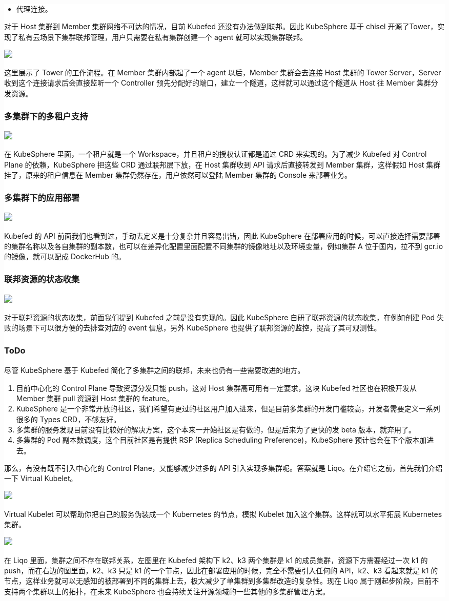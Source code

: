 - 代理连接。

对于 Host 集群到 Member 集群网络不可达的情况，目前 Kubefed 还没有办法做到联邦。因此 KubeSphere 基于 chisel 开源了Tower，实现了私有云场景下集群联邦管理，用户只需要在私有集群创建一个 agent 就可以实现集群联邦。

![](https://pek3b.qingstor.com/kubesphere-community/images/Tower工作流程.png)

这里展示了 Tower 的工作流程。在 Member 集群内部起了一个 agent 以后，Member 集群会去连接 Host 集群的 Tower Server，Server 收到这个连接请求后会直接监听一个 Controller 预先分配好的端口，建立一个隧道，这样就可以通过这个隧道从 Host 往 Member 集群分发资源。

### 多集群下的多租户支持

![](https://pek3b.qingstor.com/kubesphere-community/images/业务层-1.png)

在 KubeSphere 里面，一个租户就是一个 Workspace，并且租户的授权认证都是通过 CRD 来实现的。为了减少 Kubefed 对 Control Plane 的依赖，KubeSphere 把这些 CRD 通过联邦层下放，在 Host 集群收到 API 请求后直接转发到 Member 集群，这样假如 Host 集群挂了，原来的租户信息在 Member 集群仍然存在，用户依然可以登陆 Member 集群的 Console 来部署业务。

### 多集群下的应用部署

![](https://pek3b.qingstor.com/kubesphere-community/images/创建无状态服务.png)

Kubefed 的 API 前面我们也看到过，手动去定义是十分复杂并且容易出错，因此 KubeSphere 在部署应用的时候，可以直接选择需要部署的集群名称以及各自集群的副本数，也可以在差异化配置里面配置不同集群的镜像地址以及环境变量，例如集群 A 位于国内，拉不到 gcr.io 的镜像，就可以配成 DockerHub 的。

### 联邦资源的状态收集

![](https://pek3b.qingstor.com/kubesphere-community/images/资源状态-1.png)

对于联邦资源的状态收集，前面我们提到 Kubefed 之前是没有实现的。因此 KubeSphere 自研了联邦资源的状态收集，在例如创建 Pod 失败的场景下可以很方便的去排查对应的 event 信息，另外 KubeSphere 也提供了联邦资源的监控，提高了其可观测性。

### ToDo

尽管 KubeSphere 基于 Kubefed 简化了多集群之间的联邦，未来也仍有一些需要改进的地方。
1. 目前中心化的 Control Plane 导致资源分发只能 push，这对 Host 集群高可用有一定要求，这块 Kubefed 社区也在积极开发从 Member 集群 pull 资源到 Host 集群的 feature。
2. KubeSphere 是一个非常开放的社区，我们希望有更过的社区用户加入进来，但是目前多集群的开发门槛较高，开发者需要定义一系列很多的 Types CRD，不够友好。
3. 多集群的服务发现目前没有比较好的解决方案，这个本来一开始社区是有做的，但是后来为了更快的发 beta 版本，就弃用了。
4. 多集群的 Pod 副本数调度，这个目前社区是有提供 RSP (Replica Scheduling Preference)，KubeSphere 预计也会在下个版本加进去。


那么，有没有既不引入中心化的 Control Plane，又能够减少过多的 API 引入实现多集群呢。答案就是 Liqo。在介绍它之前，首先我们介绍一下 Virtual Kubelet。

![](https://pek3b.qingstor.com/kubesphere-community/images/Kubernetes-API.png)

Virtual Kubelet 可以帮助你把自己的服务伪装成一个 Kubernetes 的节点，模拟 Kubelet 加入这个集群。这样就可以水平拓展 Kubernetes 集群。

![](https://pek3b.qingstor.com/kubesphere-community/images/API-transparency.png)

在 Liqo 里面，集群之间不存在联邦关系，左图里在 Kubefed 架构下 k2、k3 两个集群是 k1 的成员集群，资源下方需要经过一次 k1 的 push，而在右边的图里面，k2、k3 只是 k1 的一个节点，因此在部署应用的时候，完全不需要引入任何的 API，k2、k3 看起来就是 k1 的节点，这样业务就可以无感知的被部署到不同的集群上去，极大减少了单集群到多集群改造的复杂性。现在 Liqo 属于刚起步阶段，目前不支持两个集群以上的拓扑，在未来 KubeSphere 也会持续关注开源领域的一些其他的多集群管理方案。


